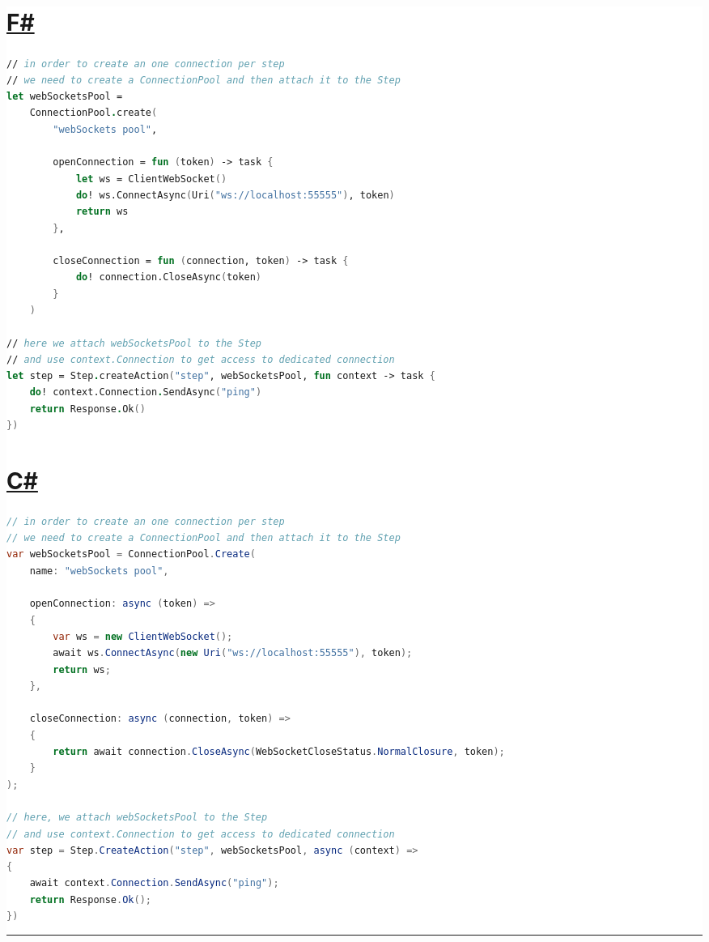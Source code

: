# [F#](#tab/tabid-1)
```fsharp
// in order to create an one connection per step
// we need to create a ConnectionPool and then attach it to the Step
let webSocketsPool =
    ConnectionPool.create(
        "webSockets pool",

        openConnection = fun (token) -> task {
            let ws = ClientWebSocket()
            do! ws.ConnectAsync(Uri("ws://localhost:55555"), token)
            return ws
        },

        closeConnection = fun (connection, token) -> task {
            do! connection.CloseAsync(token)
        }
    )

// here we attach webSocketsPool to the Step
// and use context.Connection to get access to dedicated connection
let step = Step.createAction("step", webSocketsPool, fun context -> task {
    do! context.Connection.SendAsync("ping")
    return Response.Ok()
})
```

# [C#](#tab/tabid-2)
```csharp
// in order to create an one connection per step
// we need to create a ConnectionPool and then attach it to the Step
var webSocketsPool = ConnectionPool.Create(
    name: "webSockets pool",

    openConnection: async (token) =>
    {
        var ws = new ClientWebSocket();
        await ws.ConnectAsync(new Uri("ws://localhost:55555"), token);
        return ws;
    },

    closeConnection: async (connection, token) =>
    {
        return await connection.CloseAsync(WebSocketCloseStatus.NormalClosure, token);
    }
);

// here, we attach webSocketsPool to the Step
// and use context.Connection to get access to dedicated connection
var step = Step.CreateAction("step", webSocketsPool, async (context) =>
{
    await context.Connection.SendAsync("ping");
    return Response.Ok();
})
```
***
